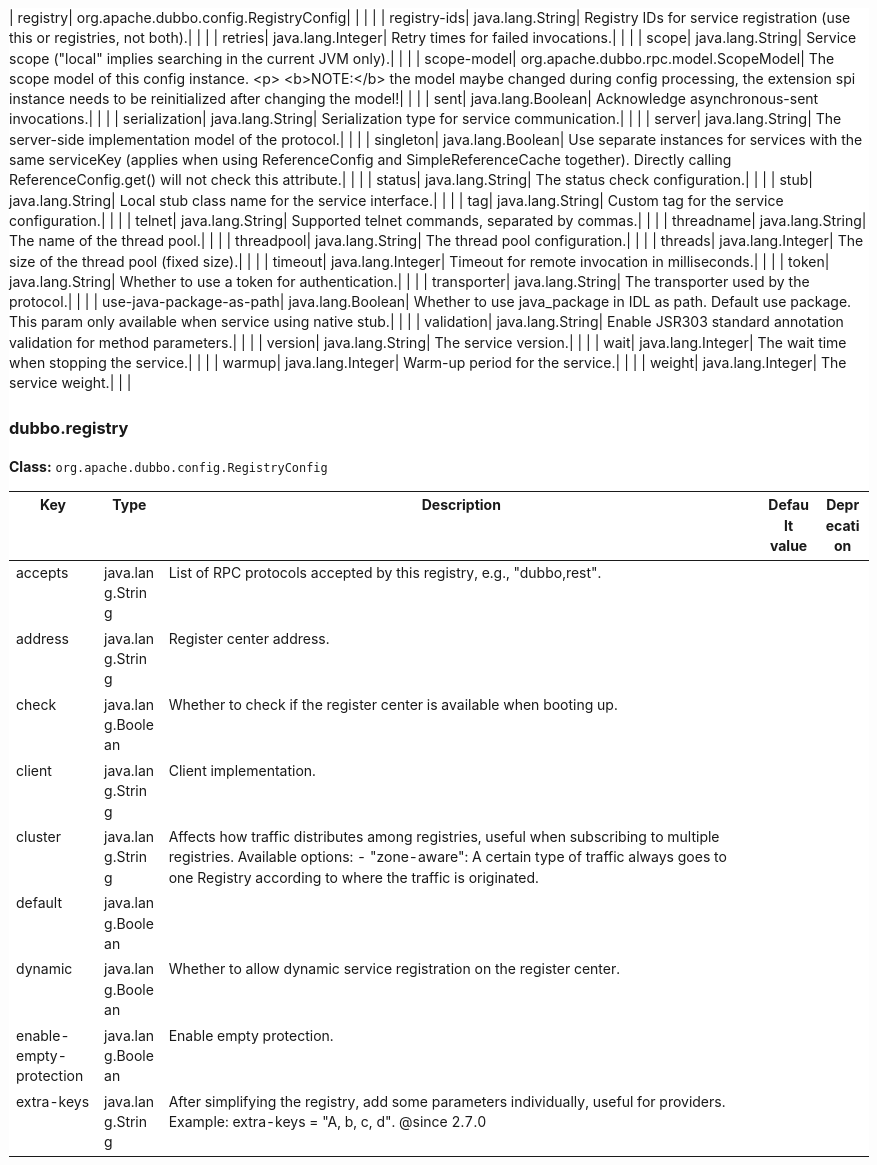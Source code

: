 | registry| org.apache.dubbo.config.RegistryConfig| | | |
| registry-ids| java.lang.String| Registry IDs for service registration (use this or registries, not both).| | |
| retries| java.lang.Integer| Retry times for failed invocations.| | |
| scope| java.lang.String| Service scope (&quot;local&quot; implies searching in the current JVM only).| | |
| scope-model| org.apache.dubbo.rpc.model.ScopeModel| The scope model of this config instance. &lt;p&gt; &lt;b&gt;NOTE:&lt;/b&gt; the model maybe changed during config processing, the extension spi instance needs to be reinitialized after changing the model!| | |
| sent| java.lang.Boolean| Acknowledge asynchronous-sent invocations.| | |
| serialization| java.lang.String| Serialization type for service communication.| | |
| server| java.lang.String| The server-side implementation model of the protocol.| | |
| singleton| java.lang.Boolean| Use separate instances for services with the same serviceKey (applies when using ReferenceConfig and SimpleReferenceCache together). Directly calling ReferenceConfig.get() will not check this attribute.| | |
| status| java.lang.String| The status check configuration.| | |
| stub| java.lang.String| Local stub class name for the service interface.| | |
| tag| java.lang.String| Custom tag for the service configuration.| | |
| telnet| java.lang.String| Supported telnet commands, separated by commas.| | |
| threadname| java.lang.String| The name of the thread pool.| | |
| threadpool| java.lang.String| The thread pool configuration.| | |
| threads| java.lang.Integer| The size of the thread pool (fixed size).| | |
| timeout| java.lang.Integer| Timeout for remote invocation in milliseconds.| | |
| token| java.lang.String| Whether to use a token for authentication.| | |
| transporter| java.lang.String| The transporter used by the protocol.| | |
| use-java-package-as-path| java.lang.Boolean| Whether to use java_package in IDL as path. Default use package. This param only available when service using native stub.| | |
| validation| java.lang.String| Enable JSR303 standard annotation validation for method parameters.| | |
| version| java.lang.String| The service version.| | |
| wait| java.lang.Integer| The wait time when stopping the service.| | |
| warmup| java.lang.Integer| Warm-up period for the service.| | |
| weight| java.lang.Integer| The service weight.| | |

### dubbo.registry
**Class:** `org.apache.dubbo.config.RegistryConfig`

|Key|Type|Description|Default value|Deprecation|
|---|----|-----------|-------------|-----------|
| accepts| java.lang.String| List of RPC protocols accepted by this registry, e.g., &quot;dubbo,rest&quot;.| | |
| address| java.lang.String| Register center address.| | |
| check| java.lang.Boolean| Whether to check if the register center is available when booting up.| | |
| client| java.lang.String| Client implementation.| | |
| cluster| java.lang.String| Affects how traffic distributes among registries, useful when subscribing to multiple registries. Available options: - &quot;zone-aware&quot;: A certain type of traffic always goes to one Registry according to where the traffic is originated.| | |
| default| java.lang.Boolean| | | |
| dynamic| java.lang.Boolean| Whether to allow dynamic service registration on the register center.| | |
| enable-empty-protection| java.lang.Boolean| Enable empty protection.| | |
| extra-keys| java.lang.String| After simplifying the registry, add some parameters individually, useful for providers. Example: extra-keys &#x3D; &quot;A, b, c, d&quot;. @since 2.7.0| | |